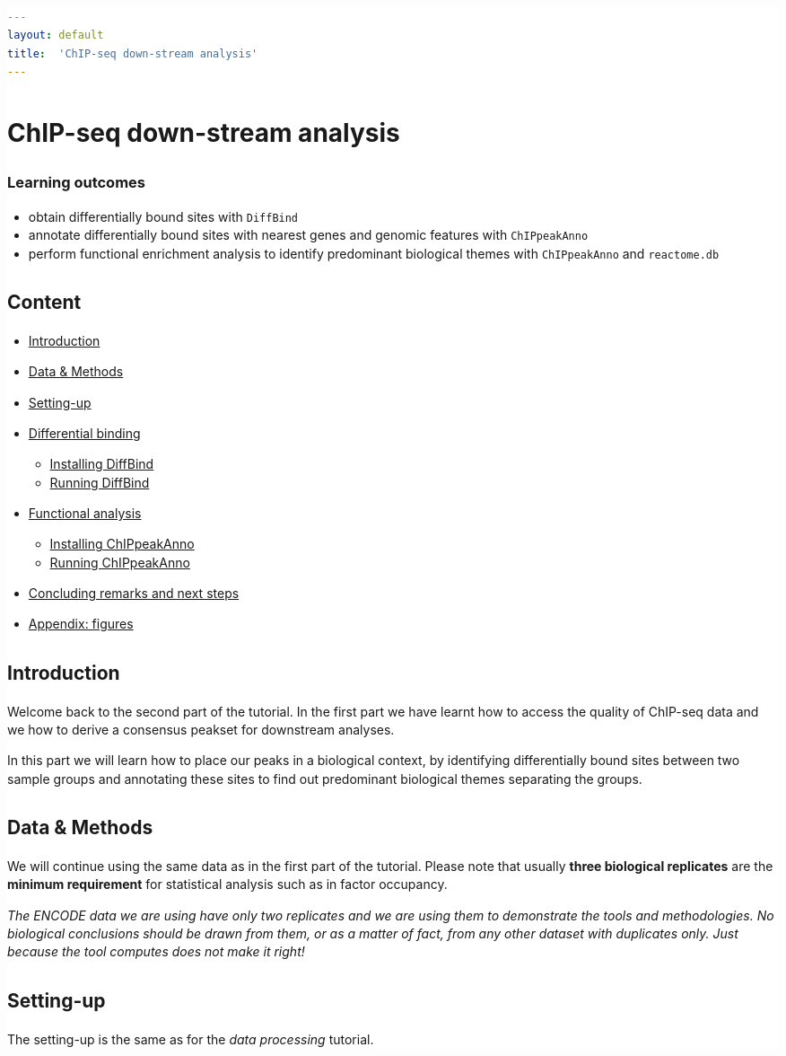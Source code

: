 ```yaml
---
layout: default
title:  'ChIP-seq down-stream analysis'
---
```


# ChIP-seq down-stream analysis

### Learning outcomes
- obtain differentially bound sites with `DiffBind`
- annotate differentially bound sites with nearest genes and genomic features with `ChIPpeakAnno`
- perform functional enrichment analysis to identify predominant biological themes with `ChIPpeakAnno` and `reactome.db`

## Content
- [Introduction](#Introduction)
- [Data & Methods](#DataMethods)
- [Setting-up](#Setting-up)


- [Differential binding](#DB)
  - [Installing DiffBind](#DB_install)
  - [Running DiffBind](#DB_run)


- [Functional analysis](#FA_local)
  - [Installing ChIPpeakAnno](#FA_install)
  - [Running ChIPpeakAnno](#FA_run)


- [Concluding remarks and next steps](#Next)
- [Appendix: figures](#Next)

## Introduction <a name="Introduction"></a>
Welcome back to the second part of the tutorial. In the first part we have learnt how to access the quality of ChIP-seq data and we how to derive a consensus peakset for downstream analyses.

In this part we will learn how to place our peaks in a biological context, by identifying differentially bound sites between two sample groups and annotating these sites to find out predominant biological themes separating the groups.

## Data & Methods <a name="DataMethods">
We will continue using the same data as in the first part of the tutorial. Please note that usually **three biological replicates** are the **minimum requirement** for statistical analysis such as in factor occupancy.

_The ENCODE data we are using have only two replicates and we are using them to demonstrate the tools and methodologies. No biological conclusions should be drawn from them, or as a matter of fact, from any other dataset with duplicates only. Just because the tool computes does not make it right!_

## Setting-up  <a name="Setting-up">
The setting-up is the same as for the _data processing_ tutorial.
